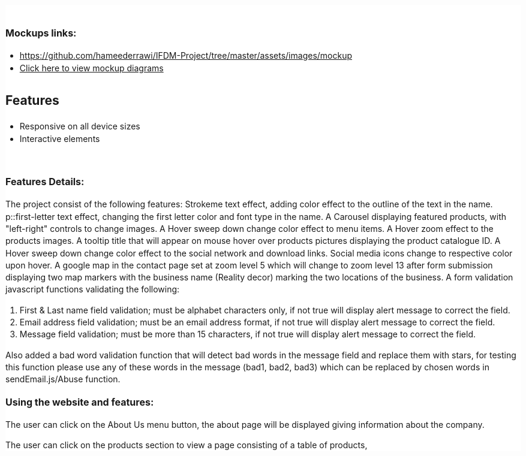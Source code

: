 <br>
<p style="font-size: 16px; font-weight:bold">Mockups links:</p>

<ul>
    <li class="whyWallpaper-ul-li"><a href="https://github.com/hameederrawi/IFDM-Project/tree/master/assets/images/mockup" target="_blank">https://github.com/hameederrawi/IFDM-Project/tree/master/assets/images/mockup</li></a>
    <li class="whyWallpaper-ul-li"><a href="/assets/images/mockup/mockup.pdf" target="_blank">Click here to view mockup diagrams</li></a>        
</ul>


## Features

<ul>
    <li class="whyWallpaper-ul-li">Responsive on all device sizes</li>
    <li class="whyWallpaper-ul-li">Interactive elements</li>        
</ul>

<br>
<p style="font-size: 16px; font-weight:bold">Features Details:</p>


The project consist of the following features:
Strokeme text effect, adding color effect to the outline of the text in the name.
p::first-letter text effect, changing the first letter color and font type in the name.
A Carousel displaying featured products, with "left-right" controls to change images.
A Hover sweep down change color effect to menu items.
A Hover zoom effect to the products images.
A tooltip title that will appear on mouse hover over products pictures displaying the product catalogue ID.
A Hover sweep down change color effect to the social network and download links.
Social media icons change to respective color upon hover. 
A google map in the contact page set at zoom level 5 which will change to zoom level 13 after form submission displaying
two map markers with the business name (Reality decor) marking the two locations of the business.
A form validation javascript functions validating the following:
1. First & Last name field validation; must be alphabet characters only, if not true will display alert message to correct the field.
2. Email address field validation; must be an email address format, if not true will display alert message to correct the field.
3. Message field validation; must be more than 15 characters, if not true will display alert message to correct the field.

Also added a bad word validation function that will detect bad words in the message field and replace them with stars, for testing this
function please use any of these words in the message (bad1, bad2, bad3) which can be replaced by chosen words in sendEmail.js/Abuse function.

<p style="font-size: 16px; font-weight:bold">Using the website and features:</p>

The user can click on the About Us menu button, the about page will be displayed giving information about the company.

The user can click on the products section to view a page consisting of a table of products,
